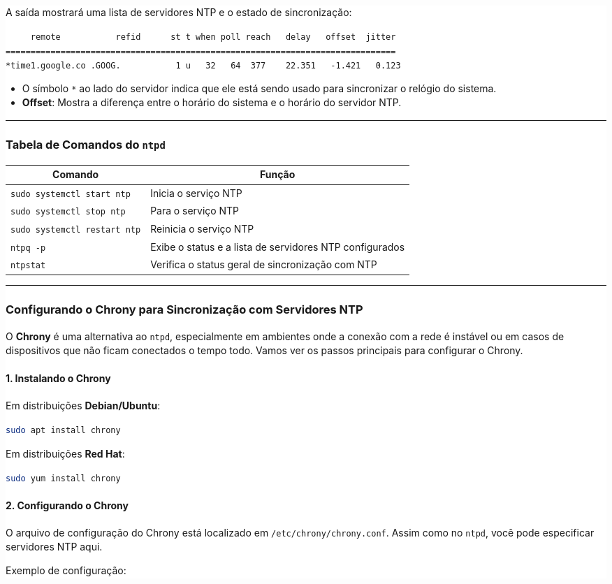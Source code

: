A saída mostrará uma lista de servidores NTP e o estado de sincronização:

```
     remote           refid      st t when poll reach   delay   offset  jitter
==============================================================================
*time1.google.co .GOOG.           1 u   32   64  377    22.351   -1.421   0.123
```

- O símbolo `*` ao lado do servidor indica que ele está sendo usado para sincronizar o relógio do sistema.
- **Offset**: Mostra a diferença entre o horário do sistema e o horário do servidor NTP.

---

### Tabela de Comandos do `ntpd`

| Comando                        | Função                                                                                 |
|--------------------------------|----------------------------------------------------------------------------------------|
| `sudo systemctl start ntp`     | Inicia o serviço NTP                                                                   |
| `sudo systemctl stop ntp`      | Para o serviço NTP                                                                     |
| `sudo systemctl restart ntp`   | Reinicia o serviço NTP                                                                 |
| `ntpq -p`                       | Exibe o status e a lista de servidores NTP configurados                               |
| `ntpstat`                      | Verifica o status geral de sincronização com NTP                                       |

---

### Configurando o Chrony para Sincronização com Servidores NTP

O **Chrony** é uma alternativa ao `ntpd`, especialmente em ambientes onde a conexão com a rede é instável ou em casos de dispositivos que não ficam conectados o tempo todo. Vamos ver os passos principais para configurar o Chrony.

#### 1. **Instalando o Chrony**

Em distribuições **Debian/Ubuntu**:

```bash
sudo apt install chrony
```

Em distribuições **Red Hat**:

```bash
sudo yum install chrony
```

#### 2. **Configurando o Chrony**

O arquivo de configuração do Chrony está localizado em `/etc/chrony/chrony.conf`. Assim como no `ntpd`, você pode especificar servidores NTP aqui.

Exemplo de configuração:
